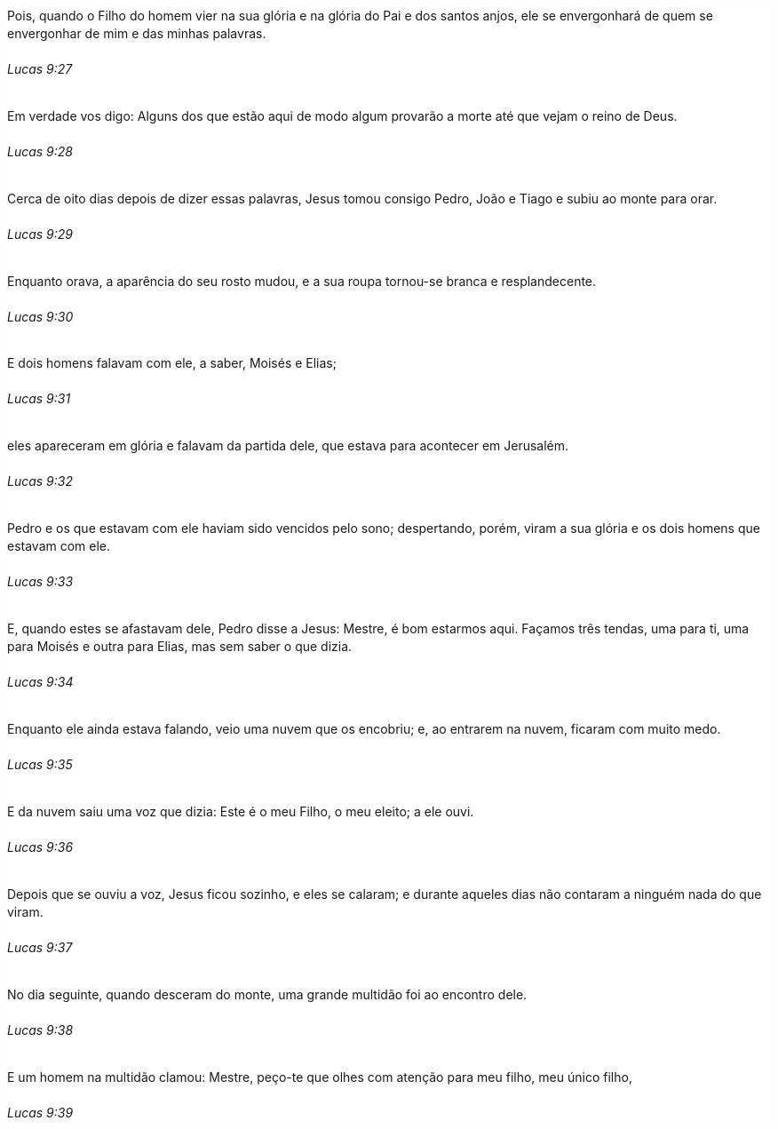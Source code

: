 Pois, quando o Filho do homem vier na sua glória e na glória do Pai e dos santos anjos, ele se envergonhará de quem se envergonhar de mim e das minhas palavras.

###### Lucas 9:27

Em verdade vos digo: Alguns dos que estão aqui de modo algum provarão a morte até que vejam o reino de Deus.

###### Lucas 9:28

Cerca de oito dias depois de dizer essas palavras, Jesus tomou consigo Pedro, João e Tiago e subiu ao monte para orar.

###### Lucas 9:29

Enquanto orava, a aparência do seu rosto mudou, e a sua roupa tornou-se branca e resplandecente.

###### Lucas 9:30

E dois homens falavam com ele, a saber, Moisés e Elias;

###### Lucas 9:31

eles apareceram em glória e falavam da partida dele, que estava para acontecer em Jerusalém.

###### Lucas 9:32

Pedro e os que estavam com ele haviam sido vencidos pelo sono; despertando, porém, viram a sua glória e os dois homens que estavam com ele.

###### Lucas 9:33

E, quando estes se afastavam dele, Pedro disse a Jesus: Mestre, é bom estarmos aqui. Façamos três tendas, uma para ti, uma para Moisés e outra para Elias, mas sem saber o que dizia.

###### Lucas 9:34

Enquanto ele ainda estava falando, veio uma nuvem que os encobriu; e, ao entrarem na nuvem, ficaram com muito medo.

###### Lucas 9:35

E da nuvem saiu uma voz que dizia: Este é o meu Filho, o meu eleito; a ele ouvi.

###### Lucas 9:36

Depois que se ouviu a voz, Jesus ficou sozinho, e eles se calaram; e durante aqueles dias não contaram a ninguém nada do que viram.

###### Lucas 9:37

No dia seguinte, quando desceram do monte, uma grande multidão foi ao encontro dele.

###### Lucas 9:38

E um homem na multidão clamou: Mestre, peço-te que olhes com atenção para meu filho, meu único filho,

###### Lucas 9:39
